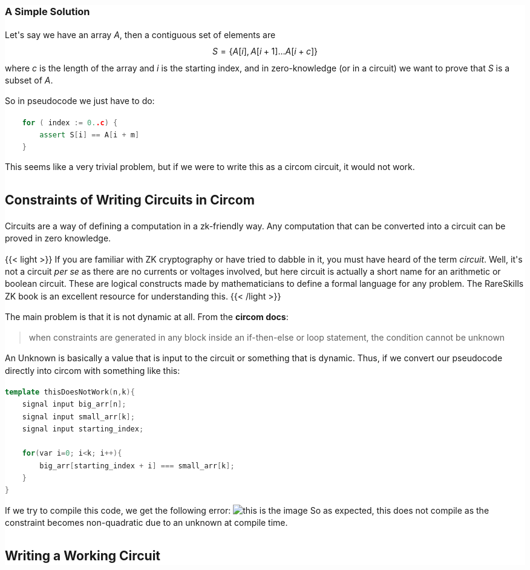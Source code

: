 ### A Simple Solution

Let's say we have an array $A$, then a contiguous set of elements are
$$S = \{A[i], A[i+1] ... A[i+c]\}$$ where $c$ is the length of the array and $i$ is the starting index, and in zero-knowledge (or in a circuit) we want to prove that $S$ is a subset of $A$.

So in pseudocode we just have to do:

```c++ {class="my-class" id="my-codeblock" lineNos=inline tabWidth=4}
    for ( index := 0..c) {
        assert S[i] == A[i + m] 
    }
```

This seems like a very trivial problem, but if we were to write this as a circom circuit, it would not work.

## Constraints of Writing Circuits in Circom

Circuits are a way of defining a computation in a zk-friendly way. Any computation that can be converted into a circuit can be proved in zero knowledge.

{{< light >}}
If you are familiar with ZK cryptography or have tried to dabble in it, you must have heard of the term *circuit*. Well, it's not a circuit *per se* as there are no currents or voltages involved, but here circuit is actually a short name for an arithmetic or boolean circuit. These are logical constructs made by mathematicians to define a formal language for any problem. The RareSkills ZK book is an excellent resource for understanding this.
{{< /light >}}

The main problem is that it is not dynamic at all. From the **circom docs**:
> when constraints are generated in any block inside an if-then-else or loop statement, the condition cannot be unknown

An Unknown is basically a value that is input to the circuit or something that is dynamic. Thus, if we convert our pseudocode directly into circom with something like this:

```c++
template thisDoesNotWork(n,k){
    signal input big_arr[n];
    signal input small_arr[k];
    signal input starting_index;

    for(var i=0; i<k; i++){
        big_arr[starting_index + i] === small_arr[k];
    }
}
```

If we try to compile this code, we get the following error:
![this is the image](/img/cont_set/1.png)
So as expected, this does not compile as the constraint becomes non-quadratic due to an unknown at compile time.

## Writing a Working Circuit
